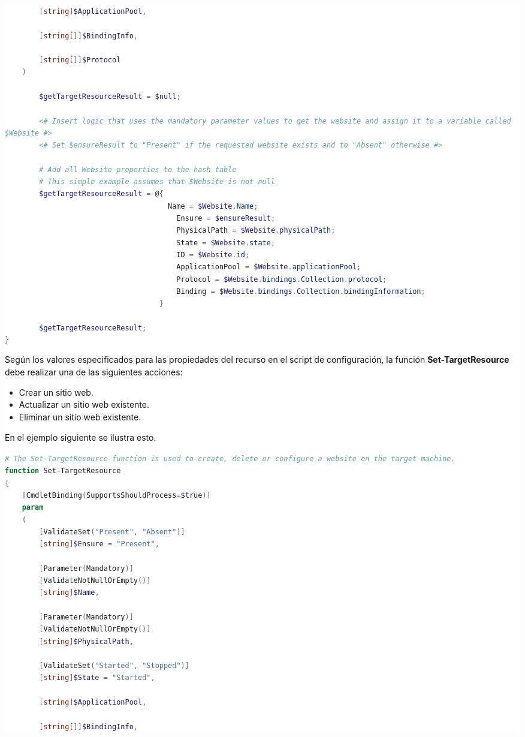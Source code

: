 ```powershell
        [string]$ApplicationPool,

        [string[]]$BindingInfo,

        [string[]]$Protocol
    )

        $getTargetResourceResult = $null;

        <# Insert logic that uses the mandatory parameter values to get the website and assign it to a variable called $Website #>
        <# Set $ensureResult to "Present" if the requested website exists and to "Absent" otherwise #>

        # Add all Website properties to the hash table
        # This simple example assumes that $Website is not null
        $getTargetResourceResult = @{
                                      Name = $Website.Name; 
                                        Ensure = $ensureResult;
                                        PhysicalPath = $Website.physicalPath;
                                        State = $Website.state;
                                        ID = $Website.id;
                                        ApplicationPool = $Website.applicationPool;
                                        Protocol = $Website.bindings.Collection.protocol;
                                        Binding = $Website.bindings.Collection.bindingInformation;
                                    }
  
        $getTargetResourceResult;
}
```

Según los valores especificados para las propiedades del recurso en el script de configuración, la función **Set-TargetResource** debe realizar una de las siguientes acciones:

* Crear un sitio web.
* Actualizar un sitio web existente.
* Eliminar un sitio web existente.

En el ejemplo siguiente se ilustra esto.

```powershell
# The Set-TargetResource function is used to create, delete or configure a website on the target machine. 
function Set-TargetResource 
{
    [CmdletBinding(SupportsShouldProcess=$true)]
    param 
    (       
        [ValidateSet("Present", "Absent")]
        [string]$Ensure = "Present",

        [Parameter(Mandatory)]
        [ValidateNotNullOrEmpty()]
        [string]$Name,

        [Parameter(Mandatory)]
        [ValidateNotNullOrEmpty()]
        [string]$PhysicalPath,

        [ValidateSet("Started", "Stopped")]
        [string]$State = "Started",

        [string]$ApplicationPool,

        [string[]]$BindingInfo,
```